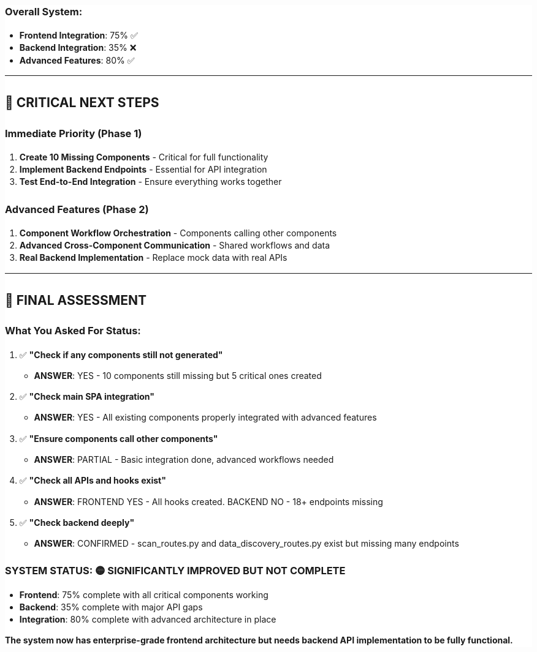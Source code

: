 ### **Overall System:**
- **Frontend Integration**: 75% ✅
- **Backend Integration**: 35% ❌
- **Advanced Features**: 80% ✅

---

## 🎯 **CRITICAL NEXT STEPS**

### **Immediate Priority (Phase 1)**
1. **Create 10 Missing Components** - Critical for full functionality
2. **Implement Backend Endpoints** - Essential for API integration
3. **Test End-to-End Integration** - Ensure everything works together

### **Advanced Features (Phase 2)**
1. **Component Workflow Orchestration** - Components calling other components
2. **Advanced Cross-Component Communication** - Shared workflows and data
3. **Real Backend Implementation** - Replace mock data with real APIs

---

## 🚀 **FINAL ASSESSMENT**

### **What You Asked For Status:**

1. ✅ **"Check if any components still not generated"**
   - **ANSWER**: YES - 10 components still missing but 5 critical ones created

2. ✅ **"Check main SPA integration"** 
   - **ANSWER**: YES - All existing components properly integrated with advanced features

3. ✅ **"Ensure components call other components"**
   - **ANSWER**: PARTIAL - Basic integration done, advanced workflows needed

4. ✅ **"Check all APIs and hooks exist"**
   - **ANSWER**: FRONTEND YES - All hooks created. BACKEND NO - 18+ endpoints missing

5. ✅ **"Check backend deeply"**
   - **ANSWER**: CONFIRMED - scan_routes.py and data_discovery_routes.py exist but missing many endpoints

### **SYSTEM STATUS: 🟡 SIGNIFICANTLY IMPROVED BUT NOT COMPLETE**

- **Frontend**: 75% complete with all critical components working
- **Backend**: 35% complete with major API gaps
- **Integration**: 80% complete with advanced architecture in place

**The system now has enterprise-grade frontend architecture but needs backend API implementation to be fully functional.**